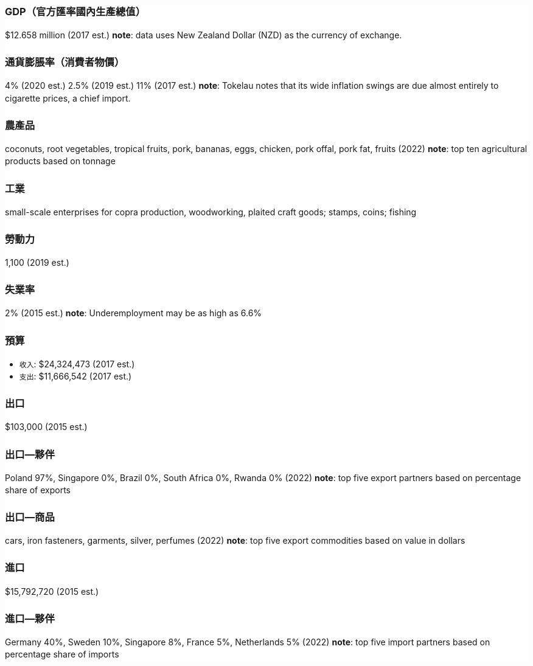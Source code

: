 ### GDP（官方匯率國內生產總值）
$12.658 million (2017 est.)
**note**:  data uses New Zealand Dollar (NZD) as the currency of exchange.

### 通貨膨脹率（消費者物價）
4% (2020 est.)
2.5% (2019 est.)
11% (2017 est.)
**note**: Tokelau notes that its wide inflation swings are due almost entirely to cigarette prices, a chief import.

### 農產品
coconuts, root vegetables, tropical fruits, pork, bananas, eggs, chicken, pork offal, pork fat, fruits (2022)
**note**: top ten agricultural products based on tonnage

### 工業
small-scale enterprises for copra production, woodworking, plaited craft goods; stamps, coins; fishing

### 勞動力
1,100 (2019 est.)

### 失業率
2% (2015 est.)
**note**:  Underemployment may be as high as 6.6%

### 預算
- `收入`: $24,324,473 (2017 est.)
- `支出`: $11,666,542 (2017 est.)

### 出口
$103,000 (2015 est.)

### 出口—夥伴
Poland 97%, Singapore 0%, Brazil 0%, South Africa 0%, Rwanda 0% (2022)
**note**: top five export partners based on percentage share of exports

### 出口—商品
cars, iron fasteners, garments, silver, perfumes (2022)
**note**: top five export commodities based on value in dollars

### 進口
$15,792,720 (2015 est.)

### 進口—夥伴
Germany 40%, Sweden 10%, Singapore 8%, France 5%, Netherlands 5% (2022)
**note**: top five import partners based on percentage share of imports
